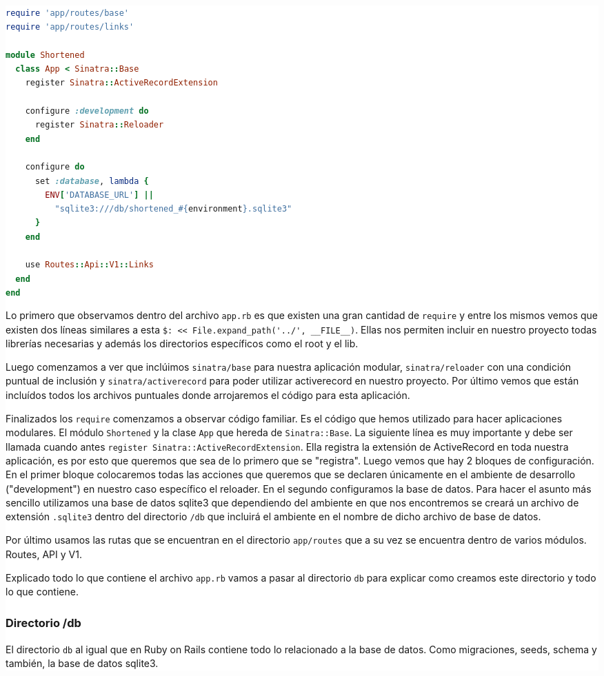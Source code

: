 ```ruby
require 'app/routes/base'
require 'app/routes/links'

module Shortened
  class App < Sinatra::Base
    register Sinatra::ActiveRecordExtension

    configure :development do
      register Sinatra::Reloader
    end

    configure do
      set :database, lambda {
        ENV['DATABASE_URL'] ||
          "sqlite3:///db/shortened_#{environment}.sqlite3"
      }
    end

    use Routes::Api::V1::Links
  end
end
```

Lo primero que observamos dentro del archivo `app.rb` es que existen una gran cantidad de `require` y entre los mismos vemos que existen dos líneas similares a esta `$: << File.expand_path('../', __FILE__)`. Ellas nos permiten incluir en nuestro proyecto todas librerías necesarias y además los directorios específicos como el root y el lib.

Luego comenzamos a ver que inclúimos `sinatra/base` para nuestra aplicación modular, `sinatra/reloader` con una condición puntual de inclusión y `sinatra/activerecord` para poder utilizar activerecord en nuestro proyecto. Por último vemos que están incluídos todos los archivos puntuales donde arrojaremos el código para esta aplicación.

Finalizados los `require` comenzamos a observar código familiar. Es el código que hemos utilizado para hacer aplicaciones modulares. El módulo `Shortened` y la clase `App` que hereda de `Sinatra::Base`. La siguiente línea es muy importante y debe ser llamada cuando antes `register Sinatra::ActiveRecordExtension`. Ella registra la extensión de ActiveRecord en toda nuestra aplicación, es por esto que queremos que sea de lo primero que se "registra". Luego vemos que hay 2 bloques de configuración. En el primer bloque colocaremos todas las acciones que queremos que se declaren únicamente en el ambiente de desarrollo ("development") en nuestro caso específico el reloader. En el segundo configuramos la base de datos. Para hacer el asunto más sencillo utilizamos una base de datos sqlite3 que dependiendo del ambiente en que nos encontremos se creará un archivo de extensión `.sqlite3` dentro del directorio `/db` que incluirá el ambiente en el nombre de dicho archivo de base de datos.

Por último usamos las rutas que se encuentran en el directorio `app/routes` que a su vez se encuentra dentro de varios módulos. Routes, API y V1.

Explicado todo lo que contiene el archivo `app.rb` vamos a pasar al directorio `db` para explicar como creamos este directorio y todo lo que contiene.

### Directorio /db

El directorio `db` al igual que en Ruby on Rails contiene todo lo relacionado a la base de datos. Como migraciones, seeds, schema y también, la base de datos sqlite3.


 [1]: http://codehero.co/category/tutoriales/ruby/
 [2]: http://es.wikipedia.org/wiki/Hypertext_Transfer_Protocol
 [3]: http://codehero.com
 [4]: http://shop.oreilly.com/product/0636920019664.do?sortby=publicationDate